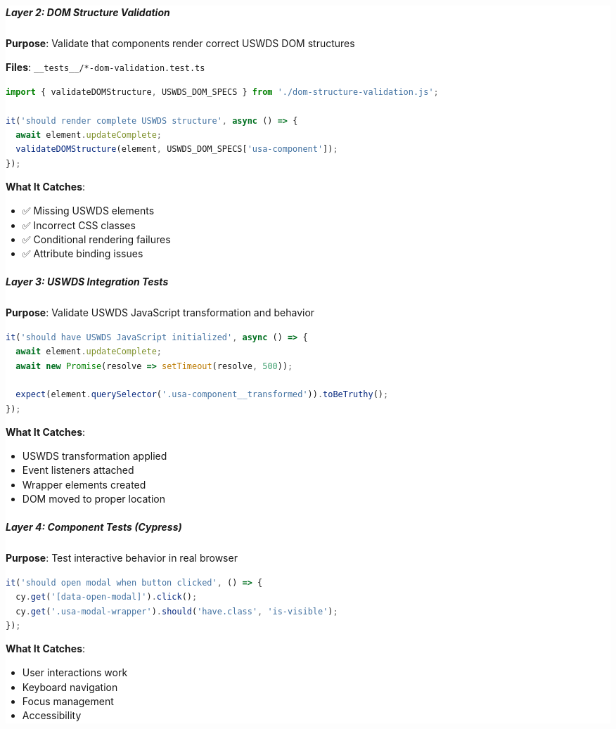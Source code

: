 ##### Layer 2: DOM Structure Validation

**Purpose**: Validate that components render correct USWDS DOM structures

**Files**: `__tests__/*-dom-validation.test.ts`

```typescript
import { validateDOMStructure, USWDS_DOM_SPECS } from './dom-structure-validation.js';

it('should render complete USWDS structure', async () => {
  await element.updateComplete;
  validateDOMStructure(element, USWDS_DOM_SPECS['usa-component']);
});
```

**What It Catches**:
- ✅ Missing USWDS elements
- ✅ Incorrect CSS classes
- ✅ Conditional rendering failures
- ✅ Attribute binding issues

##### Layer 3: USWDS Integration Tests

**Purpose**: Validate USWDS JavaScript transformation and behavior

```typescript
it('should have USWDS JavaScript initialized', async () => {
  await element.updateComplete;
  await new Promise(resolve => setTimeout(resolve, 500));

  expect(element.querySelector('.usa-component__transformed')).toBeTruthy();
});
```

**What It Catches**:
- USWDS transformation applied
- Event listeners attached
- Wrapper elements created
- DOM moved to proper location

##### Layer 4: Component Tests (Cypress)

**Purpose**: Test interactive behavior in real browser

```typescript
it('should open modal when button clicked', () => {
  cy.get('[data-open-modal]').click();
  cy.get('.usa-modal-wrapper').should('have.class', 'is-visible');
});
```

**What It Catches**:
- User interactions work
- Keyboard navigation
- Focus management
- Accessibility
